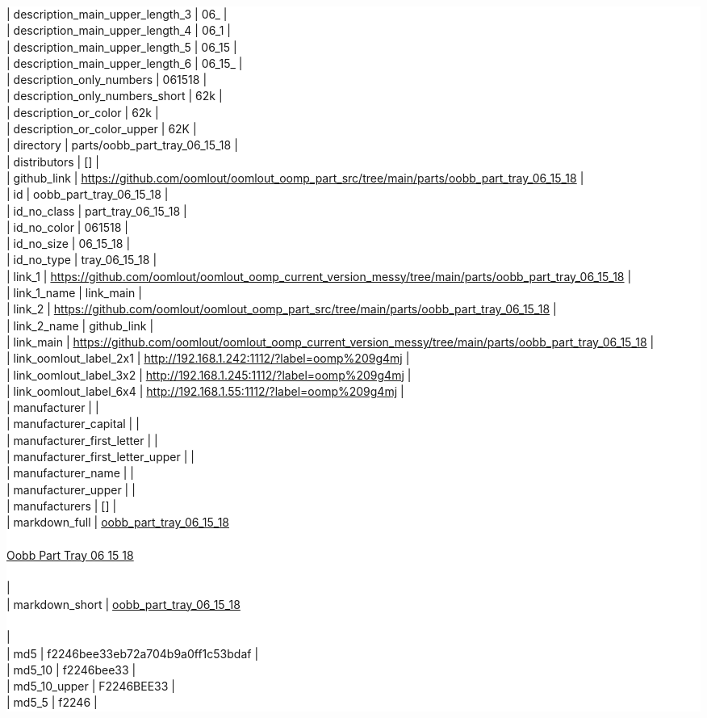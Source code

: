 | description_main_upper_length_3 | 06_ |  
| description_main_upper_length_4 | 06_1 |  
| description_main_upper_length_5 | 06_15 |  
| description_main_upper_length_6 | 06_15_ |  
| description_only_numbers | 061518 |  
| description_only_numbers_short | 62k |  
| description_or_color | 62k |  
| description_or_color_upper | 62K |  
| directory | parts/oobb_part_tray_06_15_18 |  
| distributors | [] |  
| github_link | https://github.com/oomlout/oomlout_oomp_part_src/tree/main/parts/oobb_part_tray_06_15_18 |  
| id | oobb_part_tray_06_15_18 |  
| id_no_class | part_tray_06_15_18 |  
| id_no_color | 061518 |  
| id_no_size | 06_15_18 |  
| id_no_type | tray_06_15_18 |  
| link_1 | https://github.com/oomlout/oomlout_oomp_current_version_messy/tree/main/parts/oobb_part_tray_06_15_18 |  
| link_1_name | link_main |  
| link_2 | https://github.com/oomlout/oomlout_oomp_part_src/tree/main/parts/oobb_part_tray_06_15_18 |  
| link_2_name | github_link |  
| link_main | https://github.com/oomlout/oomlout_oomp_current_version_messy/tree/main/parts/oobb_part_tray_06_15_18 |  
| link_oomlout_label_2x1 | http://192.168.1.242:1112/?label=oomp%209g4mj |  
| link_oomlout_label_3x2 | http://192.168.1.245:1112/?label=oomp%209g4mj |  
| link_oomlout_label_6x4 | http://192.168.1.55:1112/?label=oomp%209g4mj |  
| manufacturer |  |  
| manufacturer_capital |  |  
| manufacturer_first_letter |  |  
| manufacturer_first_letter_upper |  |  
| manufacturer_name |  |  
| manufacturer_upper |  |  
| manufacturers | [] |  
| markdown_full | [oobb_part_tray_06_15_18](https://github.com/oomlout/oomlout_oomp_current_version_messy/tree/main/parts/oobb_part_tray_06_15_18)<br>[](https://github.com/oomlout/oomlout_oomp_current_version_messy/tree/main/parts/oobb_part_tray_06_15_18)<br>[Oobb Part Tray 06 15 18](https://github.com/oomlout/oomlout_oomp_current_version_messy/tree/main/parts/oobb_part_tray_06_15_18)<br><br> |  
| markdown_short | [oobb_part_tray_06_15_18](https://github.com/oomlout/oomlout_oomp_current_version_messy/tree/main/parts/oobb_part_tray_06_15_18)<br><br> |  
| md5 | f2246bee33eb72a704b9a0ff1c53bdaf |  
| md5_10 | f2246bee33 |  
| md5_10_upper | F2246BEE33 |  
| md5_5 | f2246 |  
